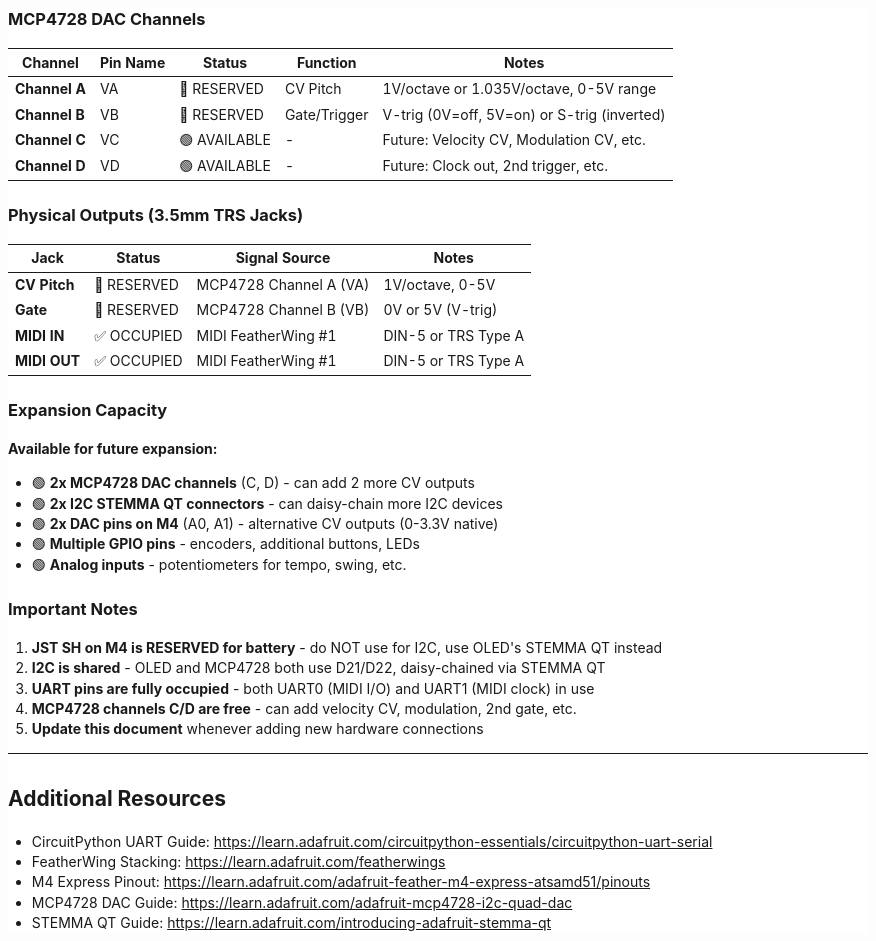 ### MCP4728 DAC Channels

| Channel | Pin Name | Status | Function | Notes |
|---------|----------|--------|----------|-------|
| **Channel A** | VA | 🔴 RESERVED | CV Pitch | 1V/octave or 1.035V/octave, 0-5V range |
| **Channel B** | VB | 🔴 RESERVED | Gate/Trigger | V-trig (0V=off, 5V=on) or S-trig (inverted) |
| **Channel C** | VC | 🟢 AVAILABLE | - | Future: Velocity CV, Modulation CV, etc. |
| **Channel D** | VD | 🟢 AVAILABLE | - | Future: Clock out, 2nd trigger, etc. |

### Physical Outputs (3.5mm TRS Jacks)

| Jack | Status | Signal Source | Notes |
|------|--------|---------------|-------|
| **CV Pitch** | 🔴 RESERVED | MCP4728 Channel A (VA) | 1V/octave, 0-5V |
| **Gate** | 🔴 RESERVED | MCP4728 Channel B (VB) | 0V or 5V (V-trig) |
| **MIDI IN** | ✅ OCCUPIED | MIDI FeatherWing #1 | DIN-5 or TRS Type A |
| **MIDI OUT** | ✅ OCCUPIED | MIDI FeatherWing #1 | DIN-5 or TRS Type A |

### Expansion Capacity

**Available for future expansion:**
- 🟢 **2x MCP4728 DAC channels** (C, D) - can add 2 more CV outputs
- 🟢 **2x I2C STEMMA QT connectors** - can daisy-chain more I2C devices
- 🟢 **2x DAC pins on M4** (A0, A1) - alternative CV outputs (0-3.3V native)
- 🟢 **Multiple GPIO pins** - encoders, additional buttons, LEDs
- 🟢 **Analog inputs** - potentiometers for tempo, swing, etc.

### Important Notes

1. **JST SH on M4 is RESERVED for battery** - do NOT use for I2C, use OLED's STEMMA QT instead
2. **I2C is shared** - OLED and MCP4728 both use D21/D22, daisy-chained via STEMMA QT
3. **UART pins are fully occupied** - both UART0 (MIDI I/O) and UART1 (MIDI clock) in use
4. **MCP4728 channels C/D are free** - can add velocity CV, modulation, 2nd gate, etc.
5. **Update this document** whenever adding new hardware connections

---

## Additional Resources

- CircuitPython UART Guide: https://learn.adafruit.com/circuitpython-essentials/circuitpython-uart-serial
- FeatherWing Stacking: https://learn.adafruit.com/featherwings
- M4 Express Pinout: https://learn.adafruit.com/adafruit-feather-m4-express-atsamd51/pinouts
- MCP4728 DAC Guide: https://learn.adafruit.com/adafruit-mcp4728-i2c-quad-dac
- STEMMA QT Guide: https://learn.adafruit.com/introducing-adafruit-stemma-qt
